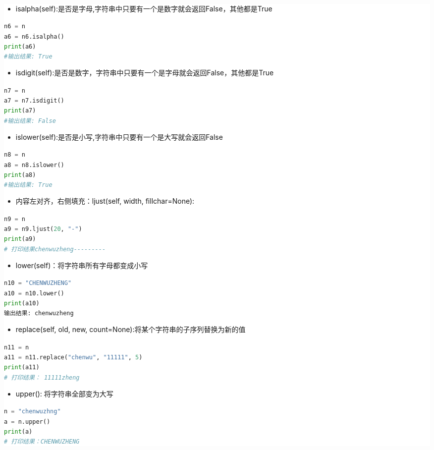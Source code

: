 - isalpha(self):是否是字母,字符串中只要有一个是数字就会返回False，其他都是True

```python
n6 = n
a6 = n6.isalpha()
print(a6)
#输出结果: True
```

- isdigit(self):是否是数字，字符串中只要有一个是字母就会返回False，其他都是True
 
```python
n7 = n
a7 = n7.isdigit()
print(a7)
#输出结果: False
```

- islower(self):是否是小写,字符串中只要有一个是大写就会返回False

```python
n8 = n
a8 = n8.islower()
print(a8)
#输出结果: True
```

- 内容左对齐，右侧填充：ljust(self, width, fillchar=None): 

```python
n9 = n
a9 = n9.ljust(20, "-")
print(a9)
# 打印结果chenwuzheng---------
```

- lower(self)：将字符串所有字母都变成小写

```python
n10 = "CHENWUZHENG"
a10 = n10.lower()
print(a10)
输出结果: chenwuzheng
```

- replace(self, old, new, count=None):将某个字符串的子序列替换为新的值

``` python
n11 = n
a11 = n11.replace("chenwu", "11111", 5)
print(a11)
# 打印结果： 11111zheng
```

- upper(): 将字符串全部变为大写

```python
n = "chenwuzhng"
a = n.upper()
print(a)
# 打印结果：CHENWUZHENG
```

